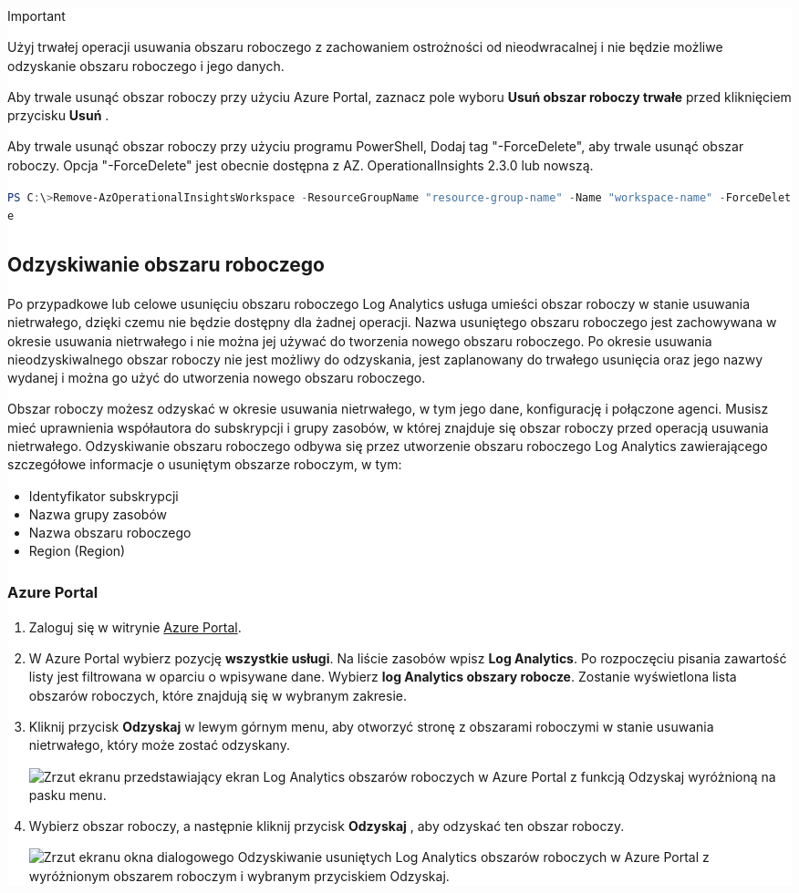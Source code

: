> [!IMPORTANT]
> Użyj trwałej operacji usuwania obszaru roboczego z zachowaniem ostrożności od nieodwracalnej i nie będzie możliwe odzyskanie obszaru roboczego i jego danych.

Aby trwale usunąć obszar roboczy przy użyciu Azure Portal, zaznacz pole wyboru **Usuń obszar roboczy trwałe** przed kliknięciem przycisku **Usuń** .

Aby trwale usunąć obszar roboczy przy użyciu programu PowerShell, Dodaj tag "-ForceDelete", aby trwale usunąć obszar roboczy. Opcja "-ForceDelete" jest obecnie dostępna z AZ. OperationalInsights 2.3.0 lub nowszą. 

```powershell
PS C:\>Remove-AzOperationalInsightsWorkspace -ResourceGroupName "resource-group-name" -Name "workspace-name" -ForceDelete
```

## <a name="recover-workspace"></a>Odzyskiwanie obszaru roboczego
Po przypadkowe lub celowe usunięciu obszaru roboczego Log Analytics usługa umieści obszar roboczy w stanie usuwania nietrwałego, dzięki czemu nie będzie dostępny dla żadnej operacji. Nazwa usuniętego obszaru roboczego jest zachowywana w okresie usuwania nietrwałego i nie można jej używać do tworzenia nowego obszaru roboczego. Po okresie usuwania nieodzyskiwalnego obszar roboczy nie jest możliwy do odzyskania, jest zaplanowany do trwałego usunięcia oraz jego nazwy wydanej i można go użyć do utworzenia nowego obszaru roboczego.

Obszar roboczy możesz odzyskać w okresie usuwania nietrwałego, w tym jego dane, konfigurację i połączone agenci. Musisz mieć uprawnienia współautora do subskrypcji i grupy zasobów, w której znajduje się obszar roboczy przed operacją usuwania nietrwałego. Odzyskiwanie obszaru roboczego odbywa się przez utworzenie obszaru roboczego Log Analytics zawierającego szczegółowe informacje o usuniętym obszarze roboczym, w tym:

- Identyfikator subskrypcji
- Nazwa grupy zasobów
- Nazwa obszaru roboczego
- Region (Region)

### <a name="azure-portal"></a>Azure Portal

1. Zaloguj się w witrynie [Azure Portal](https://portal.azure.com). 
2. W Azure Portal wybierz pozycję **wszystkie usługi**. Na liście zasobów wpisz **Log Analytics**. Po rozpoczęciu pisania zawartość listy jest filtrowana w oparciu o wpisywane dane. Wybierz **log Analytics obszary robocze**. Zostanie wyświetlona lista obszarów roboczych, które znajdują się w wybranym zakresie.
3. Kliknij przycisk **Odzyskaj** w lewym górnym menu, aby otworzyć stronę z obszarami roboczymi w stanie usuwania nietrwałego, który może zostać odzyskany.

   ![Zrzut ekranu przedstawiający ekran Log Analytics obszarów roboczych w Azure Portal z funkcją Odzyskaj wyróżnioną na pasku menu.](media/delete-workspace/recover-menu.png)

4. Wybierz obszar roboczy, a następnie kliknij przycisk **Odzyskaj** , aby odzyskać ten obszar roboczy.

   ![Zrzut ekranu okna dialogowego Odzyskiwanie usuniętych Log Analytics obszarów roboczych w Azure Portal z wyróżnionym obszarem roboczym i wybranym przyciskiem Odzyskaj.](media/delete-workspace/recover-workspace.png)

